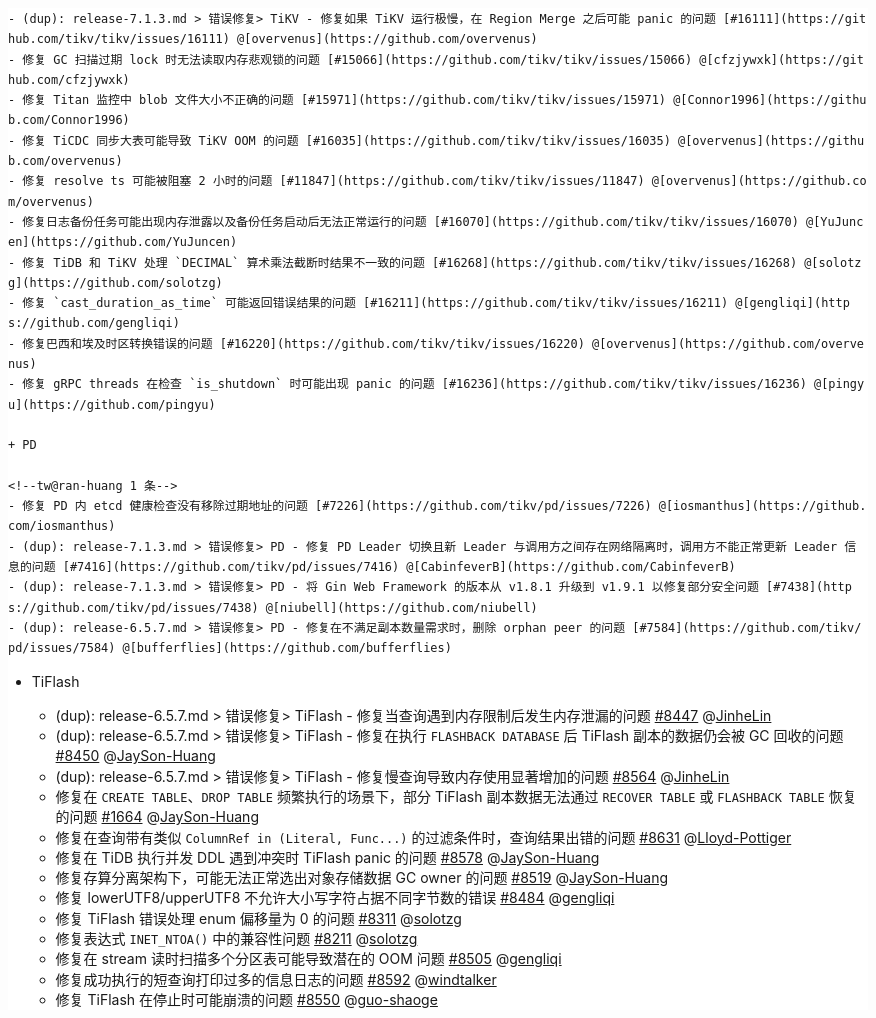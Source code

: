     - (dup): release-7.1.3.md > 错误修复> TiKV - 修复如果 TiKV 运行极慢，在 Region Merge 之后可能 panic 的问题 [#16111](https://github.com/tikv/tikv/issues/16111) @[overvenus](https://github.com/overvenus)
    - 修复 GC 扫描过期 lock 时无法读取内存悲观锁的问题 [#15066](https://github.com/tikv/tikv/issues/15066) @[cfzjywxk](https://github.com/cfzjywxk)
    - 修复 Titan 监控中 blob 文件大小不正确的问题 [#15971](https://github.com/tikv/tikv/issues/15971) @[Connor1996](https://github.com/Connor1996)
    - 修复 TiCDC 同步大表可能导致 TiKV OOM 的问题 [#16035](https://github.com/tikv/tikv/issues/16035) @[overvenus](https://github.com/overvenus)
    - 修复 resolve ts 可能被阻塞 2 小时的问题 [#11847](https://github.com/tikv/tikv/issues/11847) @[overvenus](https://github.com/overvenus)
    - 修复日志备份任务可能出现内存泄露以及备份任务启动后无法正常运行的问题 [#16070](https://github.com/tikv/tikv/issues/16070) @[YuJuncen](https://github.com/YuJuncen)
    - 修复 TiDB 和 TiKV 处理 `DECIMAL` 算术乘法截断时结果不一致的问题 [#16268](https://github.com/tikv/tikv/issues/16268) @[solotzg](https://github.com/solotzg)
    - 修复 `cast_duration_as_time` 可能返回错误结果的问题 [#16211](https://github.com/tikv/tikv/issues/16211) @[gengliqi](https://github.com/gengliqi)
    - 修复巴西和埃及时区转换错误的问题 [#16220](https://github.com/tikv/tikv/issues/16220) @[overvenus](https://github.com/overvenus)
    - 修复 gRPC threads 在检查 `is_shutdown` 时可能出现 panic 的问题 [#16236](https://github.com/tikv/tikv/issues/16236) @[pingyu](https://github.com/pingyu)

    + PD

    <!--tw@ran-huang 1 条-->
    - 修复 PD 内 etcd 健康检查没有移除过期地址的问题 [#7226](https://github.com/tikv/pd/issues/7226) @[iosmanthus](https://github.com/iosmanthus)
    - (dup): release-7.1.3.md > 错误修复> PD - 修复 PD Leader 切换且新 Leader 与调用方之间存在网络隔离时，调用方不能正常更新 Leader 信息的问题 [#7416](https://github.com/tikv/pd/issues/7416) @[CabinfeverB](https://github.com/CabinfeverB)
    - (dup): release-7.1.3.md > 错误修复> PD - 将 Gin Web Framework 的版本从 v1.8.1 升级到 v1.9.1 以修复部分安全问题 [#7438](https://github.com/tikv/pd/issues/7438) @[niubell](https://github.com/niubell)
    - (dup): release-6.5.7.md > 错误修复> PD - 修复在不满足副本数量需求时，删除 orphan peer 的问题 [#7584](https://github.com/tikv/pd/issues/7584) @[bufferflies](https://github.com/bufferflies)

+ TiFlash

    <!--tw@ran-huang 11 条-->
    - (dup): release-6.5.7.md > 错误修复> TiFlash - 修复当查询遇到内存限制后发生内存泄漏的问题 [#8447](https://github.com/pingcap/tiflash/issues/8447) @[JinheLin](https://github.com/JinheLin)
    - (dup): release-6.5.7.md > 错误修复> TiFlash - 修复在执行 `FLASHBACK DATABASE` 后 TiFlash 副本的数据仍会被 GC 回收的问题 [#8450](https://github.com/pingcap/tiflash/issues/8450) @[JaySon-Huang](https://github.com/JaySon-Huang)
    - (dup): release-6.5.7.md > 错误修复> TiFlash - 修复慢查询导致内存使用显著增加的问题 [#8564](https://github.com/pingcap/tiflash/issues/8564) @[JinheLin](https://github.com/JinheLin)
    - 修复在 `CREATE TABLE`、`DROP TABLE` 频繁执行的场景下，部分 TiFlash 副本数据无法通过 `RECOVER TABLE` 或 `FLASHBACK TABLE` 恢复的问题 [#1664](https://github.com/pingcap/tiflash/issues/1664) @[JaySon-Huang](https://github.com/JaySon-Huang)
    - 修复在查询带有类似 `ColumnRef in (Literal, Func...)` 的过滤条件时，查询结果出错的问题 [#8631](https://github.com/pingcap/tiflash/issues/8631) @[Lloyd-Pottiger](https://github.com/Lloyd-Pottiger)
    - 修复在 TiDB 执行并发 DDL 遇到冲突时 TiFlash panic 的问题 [#8578](https://github.com/pingcap/tiflash/issues/8578) @[JaySon-Huang](https://github.com/JaySon-Huang)
    - 修复存算分离架构下，可能无法正常选出对象存储数据 GC owner 的问题 [#8519](https://github.com/pingcap/tiflash/issues/8519) @[JaySon-Huang](https://github.com/JaySon-Huang)
    - 修复 lowerUTF8/upperUTF8 不允许大小写字符占据不同字节数的错误 [#8484](https://github.com/pingcap/tiflash/issues/8484) @[gengliqi](https://github.com/gengliqi)
    - 修复 TiFlash 错误处理 enum 偏移量为 0 的问题 [#8311](https://github.com/pingcap/tiflash/issues/8311) @[solotzg](https://github.com/solotzg)
    - 修复表达式 `INET_NTOA()` 中的兼容性问题 [#8211](https://github.com/pingcap/tiflash/issues/8211) @[solotzg](https://github.com/solotzg)
    - 修复在 stream 读时扫描多个分区表可能导致潜在的 OOM 问题 [#8505](https://github.com/pingcap/tiflash/issues/8505) @[gengliqi](https://github.com/gengliqi)
    - 修复成功执行的短查询打印过多的信息日志的问题 [#8592](https://github.com/pingcap/tiflash/issues/8592) @[windtalker](https://github.com/windtalker)
    - 修复 TiFlash 在停止时可能崩溃的问题 [#8550](https://github.com/pingcap/tiflash/issues/8550) @[guo-shaoge](https://github.com/guo-shaoge)